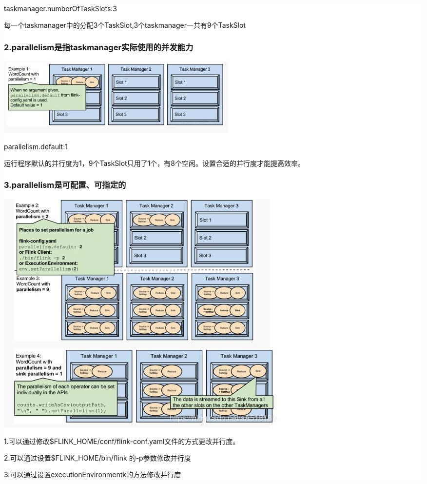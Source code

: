 taskmanager.numberOfTaskSlots:3

每一个taskmanager中的分配3个TaskSlot,3个taskmanager一共有9个TaskSlot

### **2.parallelism是指taskmanager实际使用的并发能力**

![img](assets/e887a086ed274d6f9b36cf48be11bbe5.png)

parallelism.default:1

运行程序默认的并行度为1，9个TaskSlot只用了1个，有8个空闲。设置合适的并行度才能提高效率。

### **3.parallelism是可配置、可指定的**

![img](assets/e187f3cb4baa80cd3ebead961036125b.png)

 

1.可以通过修改$FLINK_HOME/conf/flink-conf.yaml文件的方式更改并行度。

2.可以通过设置$FLINK_HOME/bin/flink 的-p参数修改并行度

3.可以通过设置executionEnvironmentk的方法修改并行度
